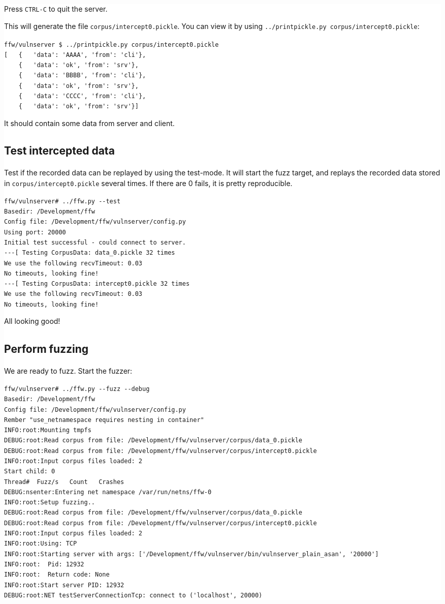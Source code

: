 Press `CTRL-C` to quit the server.

This will generate the file `corpus/intercept0.pickle`. You can view it by using `../printpickle.py corpus/intercept0.pickle`:
```
ffw/vulnserver $ ../printpickle.py corpus/intercept0.pickle
[   {   'data': 'AAAA', 'from': 'cli'},
    {   'data': 'ok', 'from': 'srv'},
    {   'data': 'BBBB', 'from': 'cli'},
    {   'data': 'ok', 'from': 'srv'},
    {   'data': 'CCCC', 'from': 'cli'},
    {   'data': 'ok', 'from': 'srv'}]
```

It should contain some data from server and client.


## Test intercepted data

Test if the recorded data can be replayed by using the test-mode. It will start the fuzz target, and replays the recorded data stored in `corpus/intercept0.pickle` several times. If there are 0 fails, it is
pretty reproducible.

```
ffw/vulnserver# ../ffw.py --test
Basedir: /Development/ffw
Config file: /Development/ffw/vulnserver/config.py
Using port: 20000
Initial test successful - could connect to server.
---[ Testing CorpusData: data_0.pickle 32 times
We use the following recvTimeout: 0.03
No timeouts, looking fine!
---[ Testing CorpusData: intercept0.pickle 32 times
We use the following recvTimeout: 0.03
No timeouts, looking fine!
```

All looking good!

## Perform fuzzing

We are ready to fuzz. Start the fuzzer:
```
ffw/vulnserver# ../ffw.py --fuzz --debug
Basedir: /Development/ffw
Config file: /Development/ffw/vulnserver/config.py
Rember "use_netnamespace requires nesting in container"
INFO:root:Mounting tmpfs
DEBUG:root:Read corpus from file: /Development/ffw/vulnserver/corpus/data_0.pickle
DEBUG:root:Read corpus from file: /Development/ffw/vulnserver/corpus/intercept0.pickle
INFO:root:Input corpus files loaded: 2
Start child: 0
Thread#  Fuzz/s   Count   Crashes
DEBUG:nsenter:Entering net namespace /var/run/netns/ffw-0
INFO:root:Setup fuzzing..
DEBUG:root:Read corpus from file: /Development/ffw/vulnserver/corpus/data_0.pickle
DEBUG:root:Read corpus from file: /Development/ffw/vulnserver/corpus/intercept0.pickle
INFO:root:Input corpus files loaded: 2
INFO:root:Using: TCP
INFO:root:Starting server with args: ['/Development/ffw/vulnserver/bin/vulnserver_plain_asan', '20000']
INFO:root:  Pid: 12932
INFO:root:  Return code: None
INFO:root:Start server PID: 12932
DEBUG:root:NET testServerConnectionTcp: connect to ('localhost', 20000)
```
